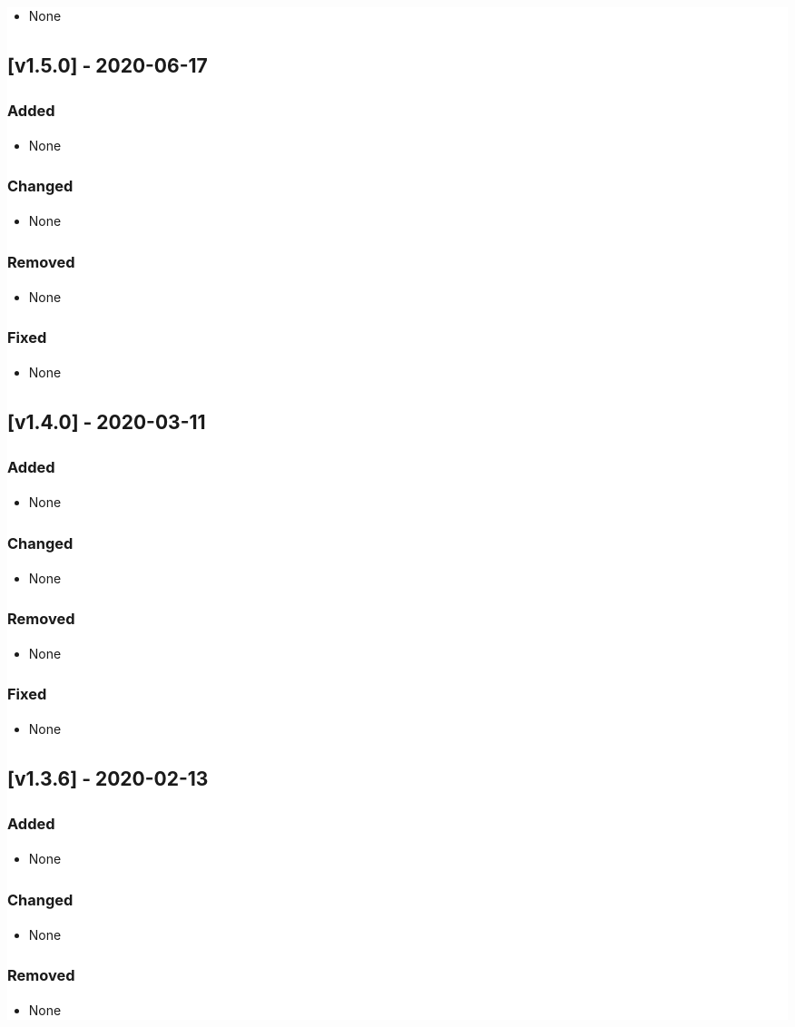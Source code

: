 -   None

## \[v1.5.0] - 2020-06-17

### Added

-   None

### Changed

-   None

### Removed

-   None

### Fixed

-   None

## \[v1.4.0] - 2020-03-11

### Added

-   None

### Changed

-   None

### Removed

-   None

### Fixed

-   None

## \[v1.3.6] - 2020-02-13

### Added

-   None

### Changed

-   None

### Removed

-   None
